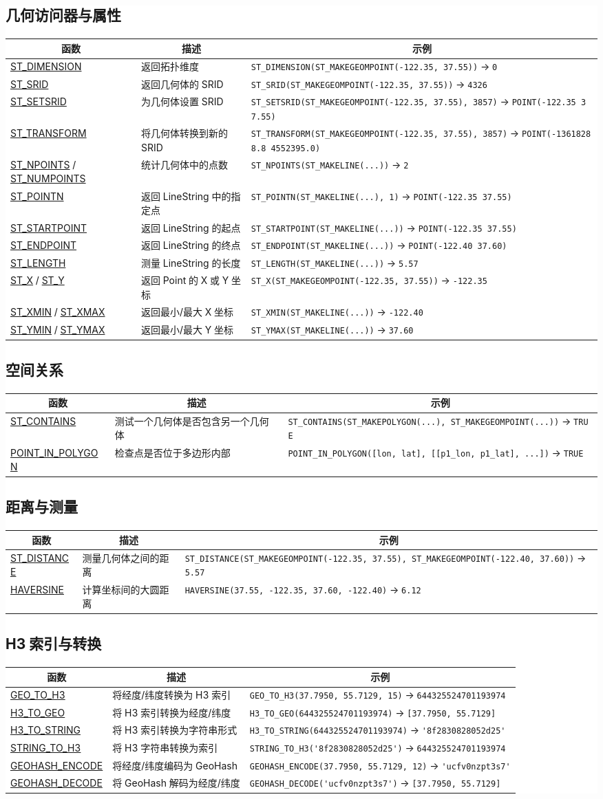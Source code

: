 ## 几何访问器与属性

| 函数 | 描述 | 示例 |
|----------|-------------|---------|
| [ST_DIMENSION](st-dimension.md) | 返回拓扑维度 | `ST_DIMENSION(ST_MAKEGEOMPOINT(-122.35, 37.55))` → `0` |
| [ST_SRID](st-srid.md) | 返回几何体的 SRID | `ST_SRID(ST_MAKEGEOMPOINT(-122.35, 37.55))` → `4326` |
| [ST_SETSRID](st-setsrid.md) | 为几何体设置 SRID | `ST_SETSRID(ST_MAKEGEOMPOINT(-122.35, 37.55), 3857)` → `POINT(-122.35 37.55)` |
| [ST_TRANSFORM](st-transform.md) | 将几何体转换到新的 SRID | `ST_TRANSFORM(ST_MAKEGEOMPOINT(-122.35, 37.55), 3857)` → `POINT(-13618288.8 4552395.0)` |
| [ST_NPOINTS](st-npoints.md) / [ST_NUMPOINTS](st-numpoints.md) | 统计几何体中的点数 | `ST_NPOINTS(ST_MAKELINE(...))` → `2` |
| [ST_POINTN](st-pointn.md) | 返回 LineString 中的指定点 | `ST_POINTN(ST_MAKELINE(...), 1)` → `POINT(-122.35 37.55)` |
| [ST_STARTPOINT](st-startpoint.md) | 返回 LineString 的起点 | `ST_STARTPOINT(ST_MAKELINE(...))` → `POINT(-122.35 37.55)` |
| [ST_ENDPOINT](st-endpoint.md) | 返回 LineString 的终点 | `ST_ENDPOINT(ST_MAKELINE(...))` → `POINT(-122.40 37.60)` |
| [ST_LENGTH](st-length.md) | 测量 LineString 的长度 | `ST_LENGTH(ST_MAKELINE(...))` → `5.57` |
| [ST_X](st-x.md) / [ST_Y](st-y.md) | 返回 Point 的 X 或 Y 坐标 | `ST_X(ST_MAKEGEOMPOINT(-122.35, 37.55))` → `-122.35` |
| [ST_XMIN](st-xmin.md) / [ST_XMAX](st-xmax.md) | 返回最小/最大 X 坐标 | `ST_XMIN(ST_MAKELINE(...))` → `-122.40` |
| [ST_YMIN](st-ymin.md) / [ST_YMAX](st-ymax.md) | 返回最小/最大 Y 坐标 | `ST_YMAX(ST_MAKELINE(...))` → `37.60` |

## 空间关系

| 函数 | 描述 | 示例 |
|----------|-------------|---------|
| [ST_CONTAINS](st-contains.md) | 测试一个几何体是否包含另一个几何体 | `ST_CONTAINS(ST_MAKEPOLYGON(...), ST_MAKEGEOMPOINT(...))` → `TRUE` |
| [POINT_IN_POLYGON](point-in-polygon.md) | 检查点是否位于多边形内部 | `POINT_IN_POLYGON([lon, lat], [[p1_lon, p1_lat], ...])` → `TRUE` |

## 距离与测量

| 函数 | 描述 | 示例 |
|----------|-------------|---------|
| [ST_DISTANCE](st-distance.md) | 测量几何体之间的距离 | `ST_DISTANCE(ST_MAKEGEOMPOINT(-122.35, 37.55), ST_MAKEGEOMPOINT(-122.40, 37.60))` → `5.57` |
| [HAVERSINE](haversine.md) | 计算坐标间的大圆距离 | `HAVERSINE(37.55, -122.35, 37.60, -122.40)` → `6.12` |

## H3 索引与转换

| 函数 | 描述 | 示例 |
|----------|-------------|---------|
| [GEO_TO_H3](geo-to-h3.md) | 将经度/纬度转换为 H3 索引 | `GEO_TO_H3(37.7950, 55.7129, 15)` → `644325524701193974` |
| [H3_TO_GEO](h3-to-geo.md) | 将 H3 索引转换为经度/纬度 | `H3_TO_GEO(644325524701193974)` → `[37.7950, 55.7129]` |
| [H3_TO_STRING](h3-to-string.md) | 将 H3 索引转换为字符串形式 | `H3_TO_STRING(644325524701193974)` → `'8f2830828052d25'` |
| [STRING_TO_H3](string-to-h3.md) | 将 H3 字符串转换为索引 | `STRING_TO_H3('8f2830828052d25')` → `644325524701193974` |
| [GEOHASH_ENCODE](geohash-encode.md) | 将经度/纬度编码为 GeoHash | `GEOHASH_ENCODE(37.7950, 55.7129, 12)` → `'ucfv0nzpt3s7'` |
| [GEOHASH_DECODE](geohash-decode.md) | 将 GeoHash 解码为经度/纬度 | `GEOHASH_DECODE('ucfv0nzpt3s7')` → `[37.7950, 55.7129]` |
